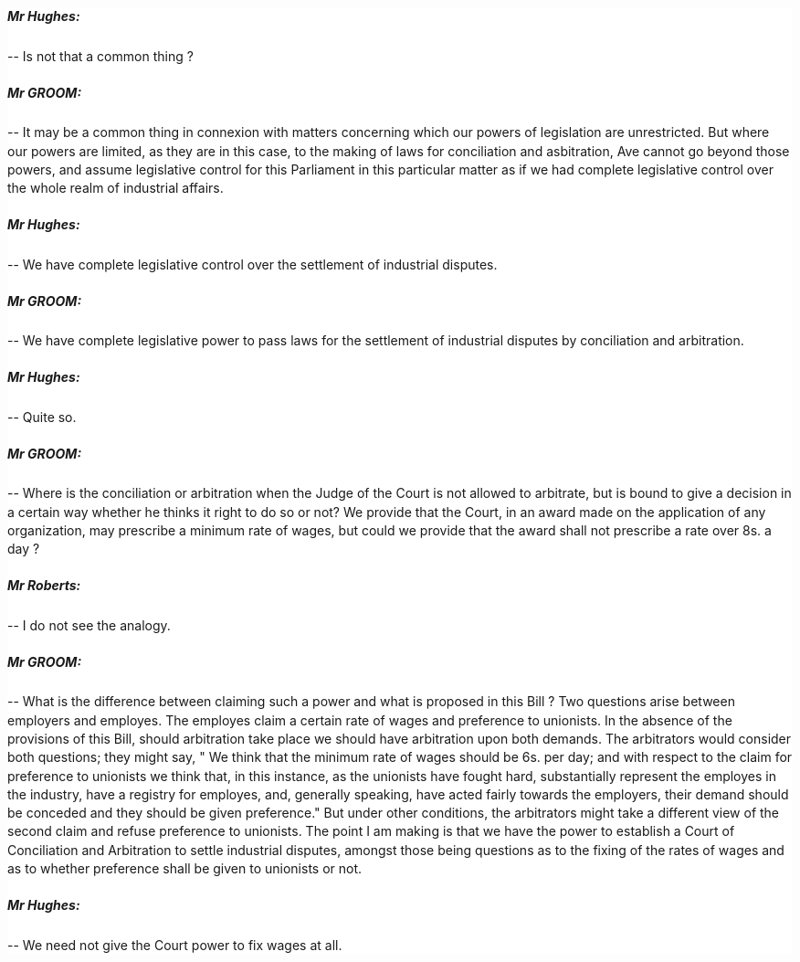 ##### Mr Hughes:

-- Is not that a common thing ? 

##### Mr GROOM:

-- It may be a common thing in connexion with matters concerning which our powers of legislation are unrestricted. But where our powers are limited, as they are in this case, to the making of laws for conciliation and asbitration,  Ave  cannot go beyond those powers, and assume legislative control for this Parliament in this particular matter as if we had complete legislative control over the whole realm of industrial affairs. 

##### Mr Hughes:

-- We have complete legislative control over the settlement of industrial disputes. 

##### Mr GROOM:

-- We have complete legislative power to pass laws for the settlement of industrial disputes by conciliation and arbitration. 

##### Mr Hughes:

-- Quite so. 

##### Mr GROOM:

-- Where is the conciliation or arbitration when the Judge of the Court is not allowed to arbitrate, but is bound to give a decision in a certain way whether he thinks it right to do so or not? We provide that the Court, in an award made on the application of any organization, may prescribe a minimum rate of wages, but could we provide that the award shall not prescribe a rate over 8s. a day ? 

##### Mr Roberts:

-- I do not see the analogy. 

##### Mr GROOM:

-- What is the difference between claiming such a power and what is proposed in this Bill ? Two questions arise between employers and employes. The employes claim a certain rate of wages and preference to unionists. In the absence of the provisions of this Bill, should arbitration take place we should have arbitration upon both demands. The arbitrators would consider both questions; they might say, " We think that the minimum rate of wages should be 6s. per day; and with respect to the claim for preference to unionists we think that, in this instance, as the unionists have fought hard, substantially represent the employes in the industry, have a registry for employes, and, generally speaking, have acted fairly towards the employers, their demand should be conceded and they should be given preference." But under other conditions, the arbitrators might take a different view of the second claim and refuse preference to unionists. The point I am making is that we have the power to establish a Court of Conciliation and Arbitration to settle industrial disputes, amongst those being questions as to the fixing of the rates of wages and as to whether preference shall be given to unionists or not. 

##### Mr Hughes:

-- We need not give the Court power to fix wages at all. 
